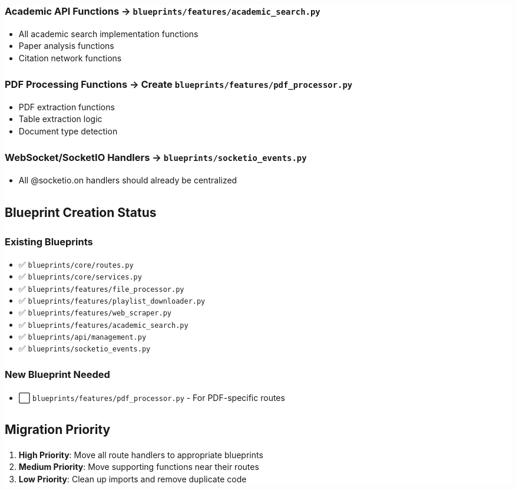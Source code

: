 ### Academic API Functions → `blueprints/features/academic_search.py`
- All academic search implementation functions
- Paper analysis functions
- Citation network functions

### PDF Processing Functions → Create `blueprints/features/pdf_processor.py`
- PDF extraction functions
- Table extraction logic
- Document type detection

### WebSocket/SocketIO Handlers → `blueprints/socketio_events.py`
- All @socketio.on handlers should already be centralized

## Blueprint Creation Status

### Existing Blueprints
- ✅ `blueprints/core/routes.py`
- ✅ `blueprints/core/services.py`
- ✅ `blueprints/features/file_processor.py`
- ✅ `blueprints/features/playlist_downloader.py`
- ✅ `blueprints/features/web_scraper.py`
- ✅ `blueprints/features/academic_search.py`
- ✅ `blueprints/api/management.py`
- ✅ `blueprints/socketio_events.py`

### New Blueprint Needed
- ⬜ `blueprints/features/pdf_processor.py` - For PDF-specific routes

## Migration Priority

1. **High Priority**: Move all route handlers to appropriate blueprints
2. **Medium Priority**: Move supporting functions near their routes
3. **Low Priority**: Clean up imports and remove duplicate code